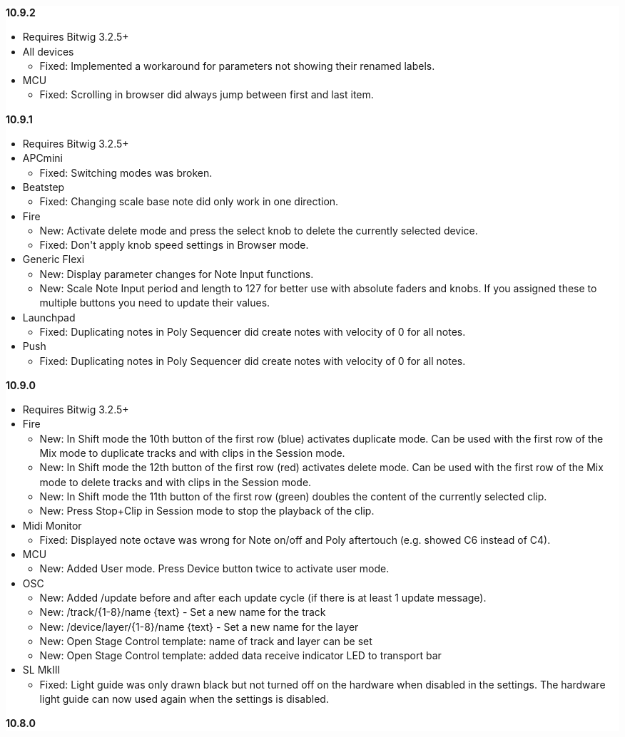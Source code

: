 **10.9.2**

* Requires Bitwig 3.2.5+
* All devices
  * Fixed: Implemented a workaround for parameters not showing their renamed labels.
* MCU
  * Fixed: Scrolling in browser did always jump between first and last item.

**10.9.1**

* Requires Bitwig 3.2.5+
* APCmini
  * Fixed: Switching modes was broken.
* Beatstep
  * Fixed: Changing scale base note did only work in one direction.
* Fire
  * New: Activate delete mode and press the select knob to delete the currently selected device.
  * Fixed: Don't apply knob speed settings in Browser mode.
* Generic Flexi
  * New: Display parameter changes for Note Input functions.
  * New: Scale Note Input period and length to 127 for better use with absolute faders and knobs. If you assigned these to multiple buttons you need to update their values.
* Launchpad
  * Fixed: Duplicating notes in Poly Sequencer did create notes with velocity of 0 for all notes.
* Push
  * Fixed: Duplicating notes in Poly Sequencer did create notes with velocity of 0 for all notes.

**10.9.0**

* Requires Bitwig 3.2.5+
* Fire
  * New: In Shift mode the 10th button of the first row (blue) activates duplicate mode. Can be used with the first row of the Mix mode to duplicate tracks and with clips in the Session mode.
  * New: In Shift mode the 12th button of the first row (red) activates delete mode. Can be used with the first row of the Mix mode to delete tracks and with clips in the Session mode.
  * New: In Shift mode the 11th button of the first row (green) doubles the content of the currently selected clip.
  * New: Press Stop+Clip in Session mode to stop the playback of the clip.
* Midi Monitor
  * Fixed: Displayed note octave was wrong for Note on/off and Poly aftertouch (e.g. showed C6 instead of C4).
* MCU
  * New: Added User mode. Press Device button twice to activate user mode.
* OSC
  * New: Added /update before and after each update cycle (if there is at least 1 update message).
  * New: /track/{1-8}/name {text} - Set a new name for the track
  * New: /device/layer/{1-8}/name {text} - Set a new name for the layer
  * New: Open Stage Control template: name of track and layer can be set
  * New: Open Stage Control template: added data receive indicator LED to transport bar
* SL MkIII
  * Fixed: Light guide was only drawn black but not turned off on the hardware when disabled in the settings. The hardware light guide can now used again when the settings is disabled.

**10.8.0**
